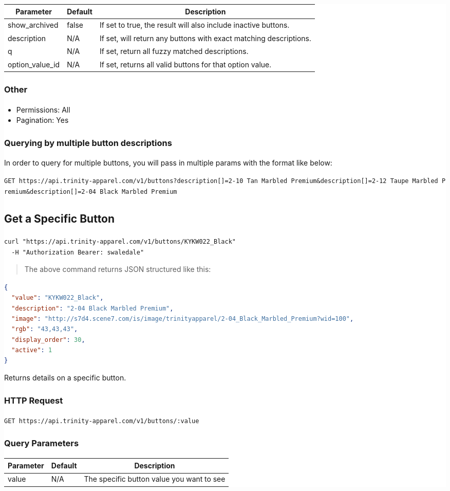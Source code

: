 | Parameter       | Default | Description                                                       |
| --------------- | ------- | ----------------------------------------------------------------- |
| show_archived   | false   | If set to true, the result will also include inactive buttons.    |
| description     | N/A     | If set, will return any buttons with exact matching descriptions. |
| q               | N/A     | If set, return all fuzzy matched descriptions.                    |
| option_value_id | N/A     | If set, returns all valid buttons for that option value.          |

### Other

- Permissions: All
- Pagination: Yes

### Querying by multiple button descriptions

In order to query for multiple buttons, you will pass in multiple params with the format like below:

`GET https://api.trinity-apparel.com/v1/buttons?description[]=2-10 Tan Marbled Premium&description[]=2-12 Taupe Marbled Premium&description[]=2-04 Black Marbled Premium`

## Get a Specific Button

```shell
curl "https://api.trinity-apparel.com/v1/buttons/KYKW022_Black"
  -H "Authorization Bearer: swaledale"
```

> The above command returns JSON structured like this:

```json
{
  "value": "KYKW022_Black",
  "description": "2-04 Black Marbled Premium",
  "image": "http://s7d4.scene7.com/is/image/trinityapparel/2-04_Black_Marbled_Premium?wid=100",
  "rgb": "43,43,43",
  "display_order": 30,
  "active": 1
}
```

Returns details on a specific button.

### HTTP Request

`GET https://api.trinity-apparel.com/v1/buttons/:value`

### Query Parameters

| Parameter | Default | Description                               |
| --------- | ------- | ----------------------------------------- |
| value     | N/A     | The specific button value you want to see |
